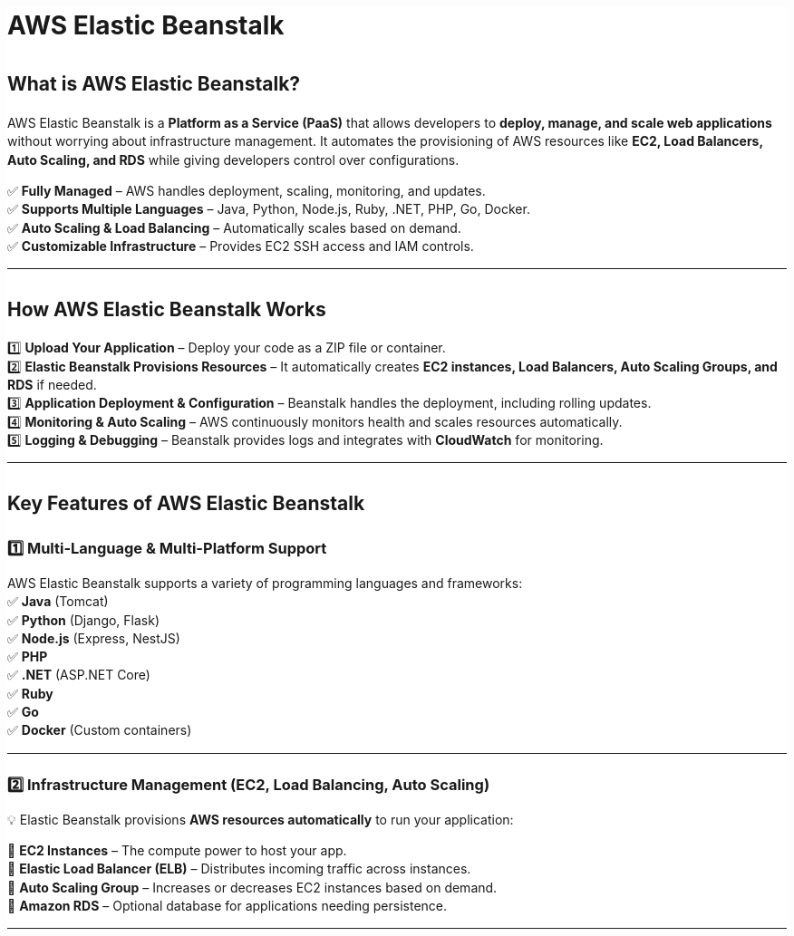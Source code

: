 # **AWS Elastic Beanstalk** 

## **What is AWS Elastic Beanstalk?**
AWS Elastic Beanstalk is a **Platform as a Service (PaaS)** that allows developers to **deploy, manage, and scale web applications** without worrying about infrastructure management. It automates the provisioning of AWS resources like **EC2, Load Balancers, Auto Scaling, and RDS** while giving developers control over configurations.  

✅ **Fully Managed** – AWS handles deployment, scaling, monitoring, and updates.  
✅ **Supports Multiple Languages** – Java, Python, Node.js, Ruby, .NET, PHP, Go, Docker.  
✅ **Auto Scaling & Load Balancing** – Automatically scales based on demand.  
✅ **Customizable Infrastructure** – Provides EC2 SSH access and IAM controls.  

---

## **How AWS Elastic Beanstalk Works**
1️⃣ **Upload Your Application** – Deploy your code as a ZIP file or container.  
2️⃣ **Elastic Beanstalk Provisions Resources** – It automatically creates **EC2 instances, Load Balancers, Auto Scaling Groups, and RDS** if needed.  
3️⃣ **Application Deployment & Configuration** – Beanstalk handles the deployment, including rolling updates.  
4️⃣ **Monitoring & Auto Scaling** – AWS continuously monitors health and scales resources automatically.  
5️⃣ **Logging & Debugging** – Beanstalk provides logs and integrates with **CloudWatch** for monitoring.  

---

## **Key Features of AWS Elastic Beanstalk**
### **1️⃣ Multi-Language & Multi-Platform Support**
AWS Elastic Beanstalk supports a variety of programming languages and frameworks:  
✅ **Java** (Tomcat)  
✅ **Python** (Django, Flask)  
✅ **Node.js** (Express, NestJS)  
✅ **PHP**  
✅ **.NET** (ASP.NET Core)  
✅ **Ruby**  
✅ **Go**  
✅ **Docker** (Custom containers)  

---

### **2️⃣ Infrastructure Management (EC2, Load Balancing, Auto Scaling)**
💡 Elastic Beanstalk provisions **AWS resources automatically** to run your application:  

🔹 **EC2 Instances** – The compute power to host your app.  
🔹 **Elastic Load Balancer (ELB)** – Distributes incoming traffic across instances.  
🔹 **Auto Scaling Group** – Increases or decreases EC2 instances based on demand.  
🔹 **Amazon RDS** – Optional database for applications needing persistence.  

---
